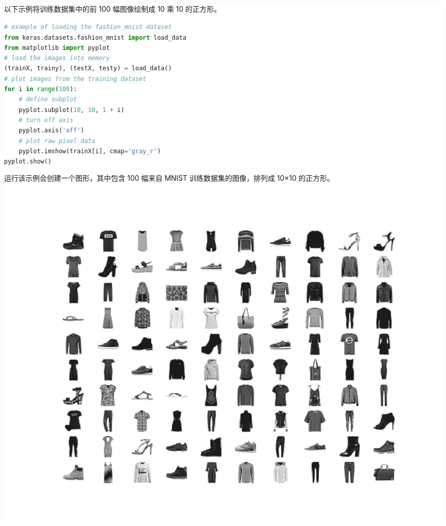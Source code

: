 以下示例将训练数据集中的前 100 幅图像绘制成 10 乘 10 的正方形。

```py
# example of loading the fashion_mnist dataset
from keras.datasets.fashion_mnist import load_data
from matplotlib import pyplot
# load the images into memory
(trainX, trainy), (testX, testy) = load_data()
# plot images from the training dataset
for i in range(100):
	# define subplot
	pyplot.subplot(10, 10, 1 + i)
	# turn off axis
	pyplot.axis('off')
	# plot raw pixel data
	pyplot.imshow(trainX[i], cmap='gray_r')
pyplot.show()
```

运行该示例会创建一个图形，其中包含 100 幅来自 MNIST 训练数据集的图像，排列成 10×10 的正方形。

![Plot of the First 100 Items of Clothing From the Fashion MNIST Dataset.](img/713b44c5fa53e95494554f1a36d5baaf.png)

